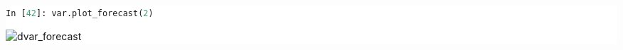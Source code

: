 ```python
In [42]: var.plot_forecast(2)
```
![dvar_forecast](https://img-blog.csdnimg.cn/20181226150525179.png?x-oss-process=image/watermark,type_ZmFuZ3poZW5naGVpdGk,shadow_10,text_aHR0cHM6Ly9ibG9nLmNzZG4ubmV0L3FxXzQxNTE4Mjc3,size_16,color_FFFFFF,t_70)


[1]: https://blog.csdn.net/qq_41518277/article/details/80275280
[2]: https://blog.csdn.net/qq_41518277/article/details/85100652
[3]: https://blog.csdn.net/qq_41518277/article/details/85101141
[4]: https://blog.csdn.net/qq_41518277/article/details/85101199
[5]: https://blog.csdn.net/qq_41518277/article/details/85101240
[6]: https://blog.csdn.net/qq_41518277/article/details/85101310
[7]: https://blog.csdn.net/qq_41518277/article/details/85101347
[8]: https://blog.csdn.net/qq_41518277/article/details/85224850
